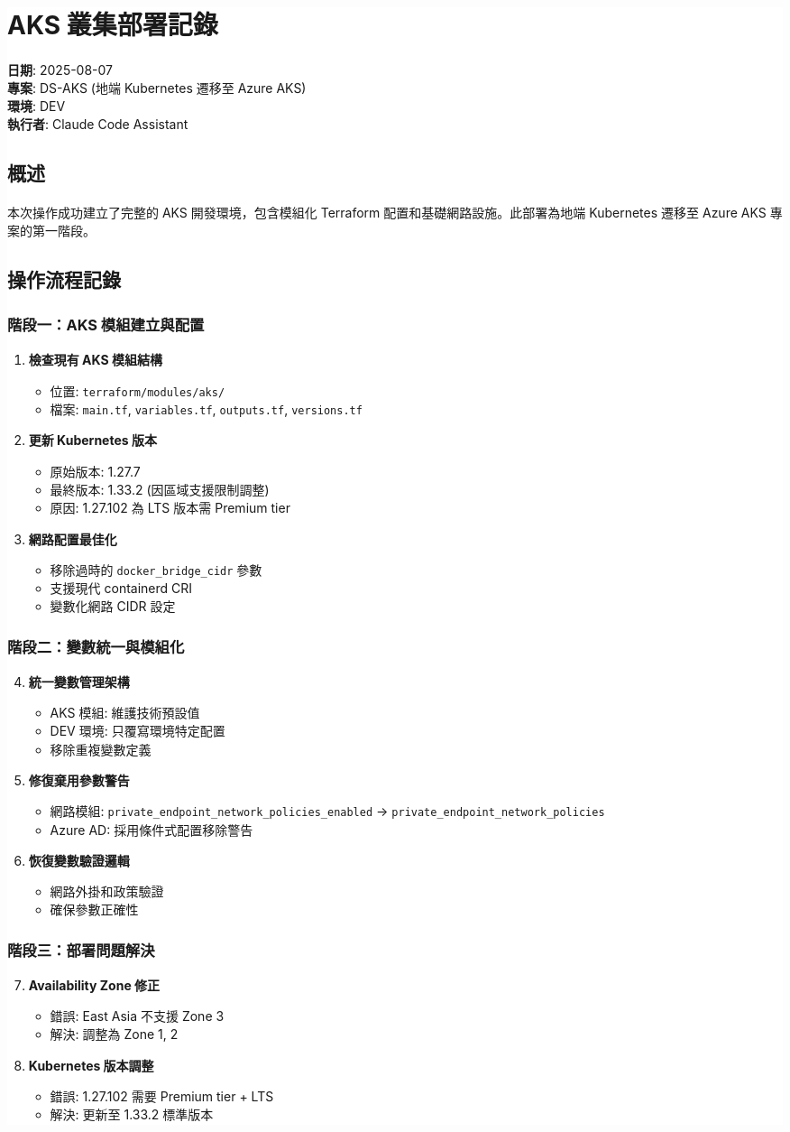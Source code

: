 # AKS 叢集部署記錄

**日期**: 2025-08-07  
**專案**: DS-AKS (地端 Kubernetes 遷移至 Azure AKS)  
**環境**: DEV  
**執行者**: Claude Code Assistant  

## 概述

本次操作成功建立了完整的 AKS 開發環境，包含模組化 Terraform 配置和基礎網路設施。此部署為地端 Kubernetes 遷移至 Azure AKS 專案的第一階段。

## 操作流程記錄

### 階段一：AKS 模組建立與配置
1. **檢查現有 AKS 模組結構**
   - 位置: `terraform/modules/aks/`
   - 檔案: `main.tf`, `variables.tf`, `outputs.tf`, `versions.tf`

2. **更新 Kubernetes 版本**
   - 原始版本: 1.27.7
   - 最終版本: 1.33.2 (因區域支援限制調整)
   - 原因: 1.27.102 為 LTS 版本需 Premium tier

3. **網路配置最佳化**
   - 移除過時的 `docker_bridge_cidr` 參數
   - 支援現代 containerd CRI
   - 變數化網路 CIDR 設定

### 階段二：變數統一與模組化
4. **統一變數管理架構**
   - AKS 模組: 維護技術預設值
   - DEV 環境: 只覆寫環境特定配置
   - 移除重複變數定義

5. **修復棄用參數警告**
   - 網路模組: `private_endpoint_network_policies_enabled` → `private_endpoint_network_policies`
   - Azure AD: 採用條件式配置移除警告

6. **恢復變數驗證邏輯**
   - 網路外掛和政策驗證
   - 確保參數正確性

### 階段三：部署問題解決
7. **Availability Zone 修正**
   - 錯誤: East Asia 不支援 Zone 3
   - 解決: 調整為 Zone 1, 2
   
8. **Kubernetes 版本調整**  
   - 錯誤: 1.27.102 需要 Premium tier + LTS
   - 解決: 更新至 1.33.2 標準版本
